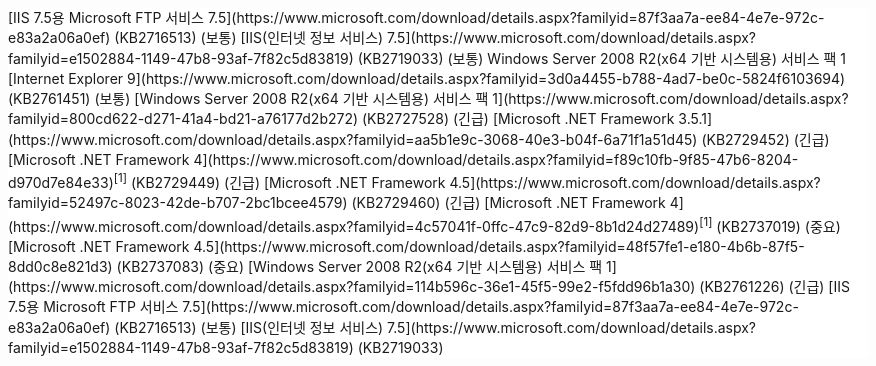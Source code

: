 </td>
<td style="border:1px solid black;">
[IIS 7.5용 Microsoft FTP 서비스 7.5](https://www.microsoft.com/download/details.aspx?familyid=87f3aa7a-ee84-4e7e-972c-e83a2a06a0ef)  
(KB2716513)  
(보통)  
[IIS(인터넷 정보 서비스) 7.5](https://www.microsoft.com/download/details.aspx?familyid=e1502884-1149-47b8-93af-7f82c5d83819)  
(KB2719033)  
(보통)
</td>
</tr>
<tr class="alternateRow">
<td style="border:1px solid black;">
Windows Server 2008 R2(x64 기반 시스템용) 서비스 팩 1
</td>
<td style="border:1px solid black;">
[Internet Explorer 9](https://www.microsoft.com/download/details.aspx?familyid=3d0a4455-b788-4ad7-be0c-5824f6103694)  
(KB2761451)  
(보통)
</td>
<td style="border:1px solid black;">
[Windows Server 2008 R2(x64 기반 시스템용) 서비스 팩 1](https://www.microsoft.com/download/details.aspx?familyid=800cd622-d271-41a4-bd21-a76177d2b272)  
(KB2727528)  
(긴급)
</td>
<td style="border:1px solid black;">
[Microsoft .NET Framework 3.5.1](https://www.microsoft.com/download/details.aspx?familyid=aa5b1e9c-3068-40e3-b04f-6a71f1a51d45)  
(KB2729452)  
(긴급)  
[Microsoft .NET Framework 4](https://www.microsoft.com/download/details.aspx?familyid=f89c10fb-9f85-47b6-8204-d970d7e84e33)<sup>[1]</sup>
(KB2729449)  
(긴급)  
[Microsoft .NET Framework 4.5](https://www.microsoft.com/download/details.aspx?familyid=52497c-8023-42de-b707-2bc1bcee4579)  
(KB2729460)  
(긴급)  
[Microsoft .NET Framework 4](https://www.microsoft.com/download/details.aspx?familyid=4c57041f-0ffc-47c9-82d9-8b1d24d27489)<sup>[1]</sup>
(KB2737019)  
(중요)  
[Microsoft .NET Framework 4.5](https://www.microsoft.com/download/details.aspx?familyid=48f57fe1-e180-4b6b-87f5-8dd0c8e821d3)  
(KB2737083)  
(중요)
</td>
<td style="border:1px solid black;">
[Windows Server 2008 R2(x64 기반 시스템용) 서비스 팩 1](https://www.microsoft.com/download/details.aspx?familyid=114b596c-36e1-45f5-99e2-f5fdd96b1a30)  
(KB2761226)  
(긴급)
</td>
<td style="border:1px solid black;">
[IIS 7.5용 Microsoft FTP 서비스 7.5](https://www.microsoft.com/download/details.aspx?familyid=87f3aa7a-ee84-4e7e-972c-e83a2a06a0ef)  
(KB2716513)  
(보통)  
[IIS(인터넷 정보 서비스) 7.5](https://www.microsoft.com/download/details.aspx?familyid=e1502884-1149-47b8-93af-7f82c5d83819)  
(KB2719033)  